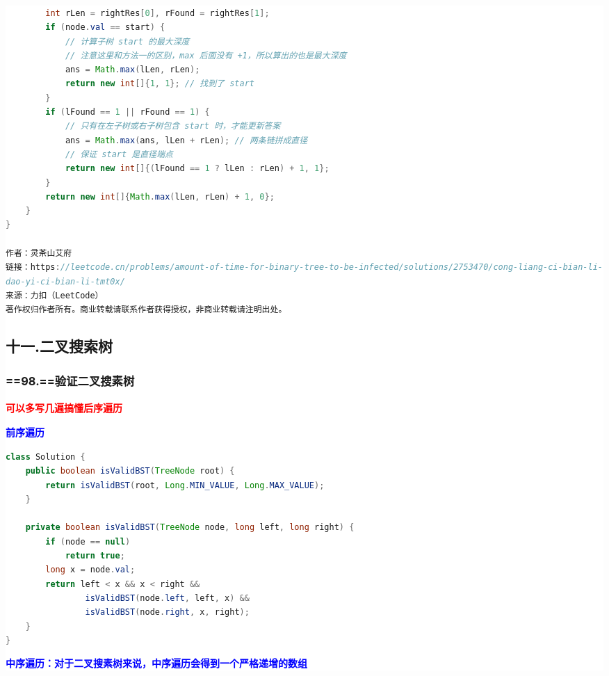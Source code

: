 ~~~java
        int rLen = rightRes[0], rFound = rightRes[1];
        if (node.val == start) {
            // 计算子树 start 的最大深度
            // 注意这里和方法一的区别，max 后面没有 +1，所以算出的也是最大深度
            ans = Math.max(lLen, rLen);
            return new int[]{1, 1}; // 找到了 start
        }
        if (lFound == 1 || rFound == 1) {
            // 只有在左子树或右子树包含 start 时，才能更新答案
            ans = Math.max(ans, lLen + rLen); // 两条链拼成直径
            // 保证 start 是直径端点
            return new int[]{(lFound == 1 ? lLen : rLen) + 1, 1};
        }
        return new int[]{Math.max(lLen, rLen) + 1, 0};
    }
}

作者：灵茶山艾府
链接：https://leetcode.cn/problems/amount-of-time-for-binary-tree-to-be-infected/solutions/2753470/cong-liang-ci-bian-li-dao-yi-ci-bian-li-tmt0x/
来源：力扣（LeetCode）
著作权归作者所有。商业转载请联系作者获得授权，非商业转载请注明出处。
~~~



## 十一.二叉搜索树

### ==98.==验证二叉搜素树

<font color=#f00>**可以多写几遍搞懂后序遍历**</font>

<font color=#00f>**前序遍历**</font>

~~~java
class Solution {
    public boolean isValidBST(TreeNode root) {
        return isValidBST(root, Long.MIN_VALUE, Long.MAX_VALUE);
    }

    private boolean isValidBST(TreeNode node, long left, long right) {
        if (node == null)
            return true;
        long x = node.val;
        return left < x && x < right &&
                isValidBST(node.left, left, x) &&
                isValidBST(node.right, x, right);
    }
}
~~~

<font color=#00f>**中序遍历：对于二叉搜素树来说，中序遍历会得到一个严格递增的数组**</font>
